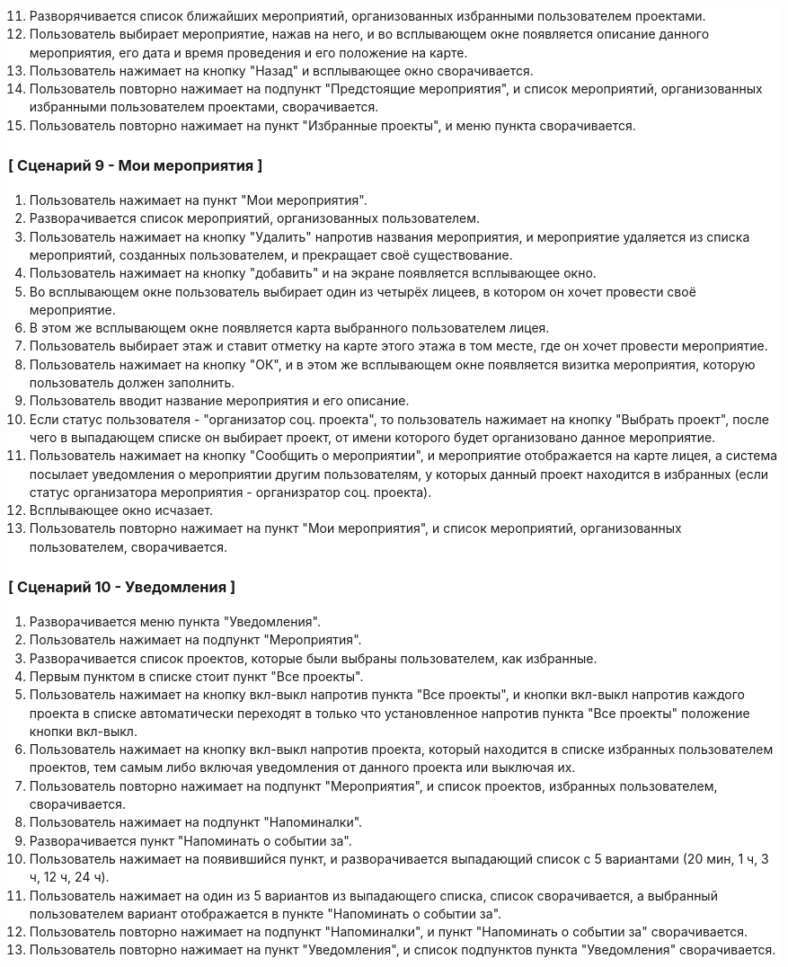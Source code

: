 11. Разворячивается список ближайших мероприятий, организованных избранными пользователем проектами.
12. Пользователь выбирает мероприятие, нажав на него, и во всплывающем окне появляется описание данного мероприятия, его дата и время проведения и его положение на карте.
13. Пользователь нажимает на кнопку "Назад" и всплывающее окно сворачивается.
14. Пользователь повторно нажимает на подпункт "Предстоящие мероприятия", и список мероприятий, организованных избранными пользователем проектами, сворачивается.
15. Пользователь повторно нажимает на пункт "Избранные проекты", и меню пункта сворачивается.

### [ Сценарий 9 - Мои мероприятия ]

1. Пользователь нажимает на пункт "Мои мероприятия".
2. Разворачивается список мероприятий, организованных пользователем.
3. Пользователь нажимает на кнопку "Удалить" напротив названия мероприятия, и мероприятие удаляется из списка мероприятий, созданных пользователем, и прекращает своё существование.
4. Пользователь нажимает на кнопку "добавить" и на экране появляется всплывающее окно.
5. Во всплывающем окне пользователь выбирает один из четырёх лицеев, в котором он хочет провести своё мероприятие.
6. В этом же всплывающем окне появляется карта выбранного пользователем лицея.
7. Пользователь выбирает этаж и ставит отметку на карте этого этажа в том месте, где он хочет провести мероприятие.
8. Пользователь нажимает на кнопку "ОК", и в этом же всплывающем окне появляется визитка мероприятия, которую пользователь должен заполнить.
9. Пользователь вводит название мероприятия и его описание.
10. Если статус пользователя - "организатор соц. проекта", то пользователь нажимает на кнопку "Выбрать проект", после чего в выпадающем списке он выбирает проект, от имени которого будет организовано данное мероприятие.
11. Пользователь нажимает на кнопку "Сообщить о мероприятии", и мероприятие отображается на карте лицея, а система посылает уведомления о мероприятии другим пользователям, у которых данный проект находится в избранных (если статус организатора мероприятия - организратор соц. проекта).
12. Всплывающее окно исчазает.
13. Пользователь повторно нажимает на пункт "Мои мероприятия", и список мероприятий, организованных пользователем, сворачивается.

### [ Сценарий 10 - Уведомления ]

1. Разворачивается меню пункта "Уведомления".
2. Пользователь нажимает на подпункт "Мероприятия".
3. Разворачивается список проектов, которые были выбраны пользователем, как избранные.
4. Первым пунктом в списке стоит пункт "Все проекты".
5. Пользователь нажимает на кнопку вкл-выкл напротив пункта "Все проекты", и кнопки вкл-выкл напротив каждого проекта в списке автоматически переходят в только что установленное напротив пункта "Все проекты" положение кнопки вкл-выкл.
6. Пользователь нажимает на кнопку вкл-выкл напротив проекта, который находится в списке избранных пользователем проектов, тем самым либо включая уведомления от данного проекта или выключая их.
7. Пользователь повторно нажимает на подпункт "Мероприятия", и список проектов, избранных пользователем, сворачивается.
8. Пользователь нажимает на подпункт "Напоминалки".
9. Разворачивается пункт "Напоминать о событии за".
10. Пользователь нажимает на появившийся пункт, и разворачивается выпадающий список с 5 вариантами (20 мин, 1 ч, 3 ч, 12 ч, 24 ч).
11. Пользователь нажимает на один из 5 вариантов из выпадающего списка, список сворачивается, а выбранный пользователем вариант отображается в пункте "Напоминать о событии за".
12. Пользователь повторно нажимает на подпункт "Напоминалки", и пункт "Напоминать о событии за" сворачивается.
13. Пользователь повторно нажимает на пункт "Уведомления", и список подпунктов пункта "Уведомления" сворачивается.

